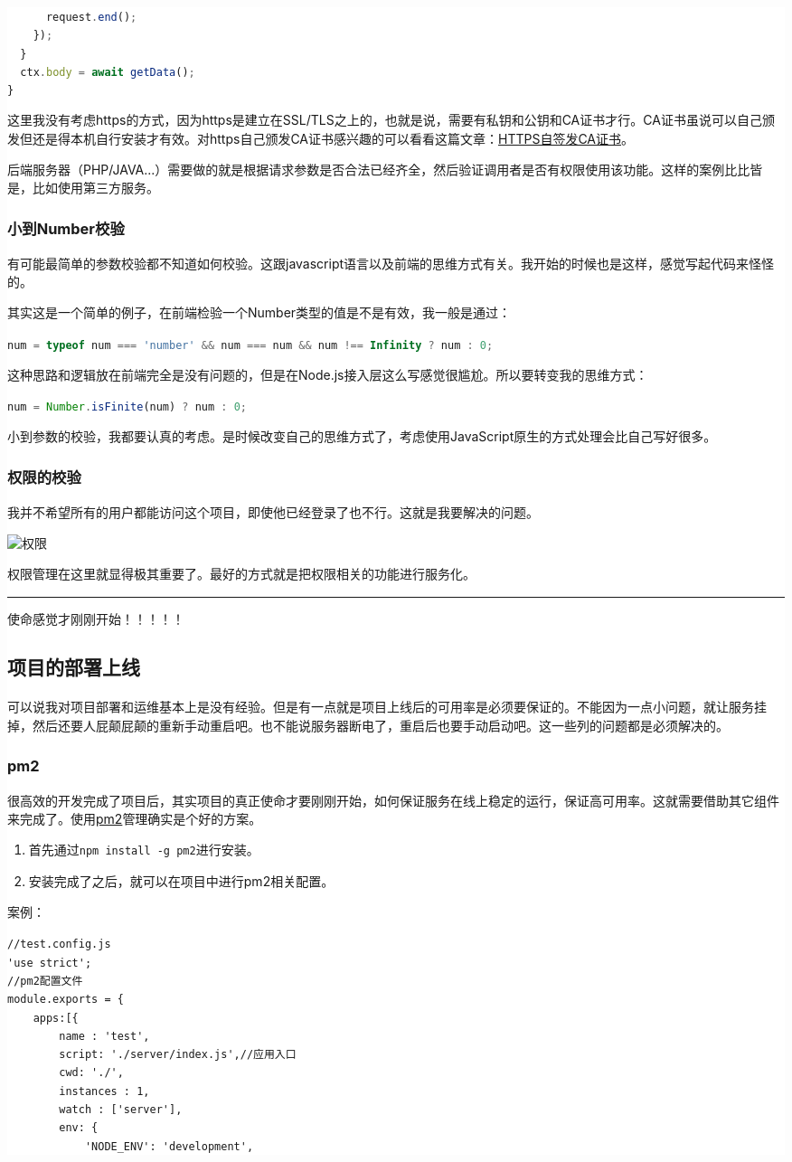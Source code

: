```js
      request.end();
    });
  }
  ctx.body = await getData();
}
```

这里我没有考虑https的方式，因为https是建立在SSL/TLS之上的，也就是说，需要有私钥和公钥和CA证书才行。CA证书虽说可以自己颁发但还是得本机自行安装才有效。对https自己颁发CA证书感兴趣的可以看看这篇文章：[HTTPS自签发CA证书]({{site.baseurl}}/网络安全/2017/07/15/https-ca.html)。

后端服务器（PHP/JAVA...）需要做的就是根据请求参数是否合法已经齐全，然后验证调用者是否有权限使用该功能。这样的案例比比皆是，比如使用第三方服务。

### 小到Number校验
有可能最简单的参数校验都不知道如何校验。这跟javascript语言以及前端的思维方式有关。我开始的时候也是这样，感觉写起代码来怪怪的。

其实这是一个简单的例子，在前端检验一个Number类型的值是不是有效，我一般是通过：

```js
num = typeof num === 'number' && num === num && num !== Infinity ? num : 0;
```

这种思路和逻辑放在前端完全是没有问题的，但是在Node.js接入层这么写感觉很尴尬。所以要转变我的思维方式：

```js
num = Number.isFinite(num) ? num : 0;
```

小到参数的校验，我都要认真的考虑。是时候改变自己的思维方式了，考虑使用JavaScript原生的方式处理会比自己写好很多。

### 权限的校验
我并不希望所有的用户都能访问这个项目，即使他已经登录了也不行。这就是我要解决的问题。

![权限]({{site.baseurl}}/images/2017/0710_09.jpg)


权限管理在这里就显得极其重要了。最好的方式就是把权限相关的功能进行服务化。


***

使命感觉才刚刚开始！！！！！


## 项目的部署上线
可以说我对项目部署和运维基本上是没有经验。但是有一点就是项目上线后的可用率是必须要保证的。不能因为一点小问题，就让服务挂掉，然后还要人屁颠屁颠的重新手动重启吧。也不能说服务器断电了，重启后也要手动启动吧。这一些列的问题都是必须解决的。

### pm2
很高效的开发完成了项目后，其实项目的真正使命才要刚刚开始，如何保证服务在线上稳定的运行，保证高可用率。这就需要借助其它组件来完成了。使用[pm2](https://github.com/Unitech/pm2)管理确实是个好的方案。

1. 首先通过`npm install -g pm2`进行安装。

2. 安装完成了之后，就可以在项目中进行pm2相关配置。

案例：
```
//test.config.js
'use strict';
//pm2配置文件
module.exports = {
    apps:[{
        name : 'test',
        script: './server/index.js',//应用入口
        cwd: './',
        instances : 1,
        watch : ['server'],
        env: {
            'NODE_ENV': 'development',
```